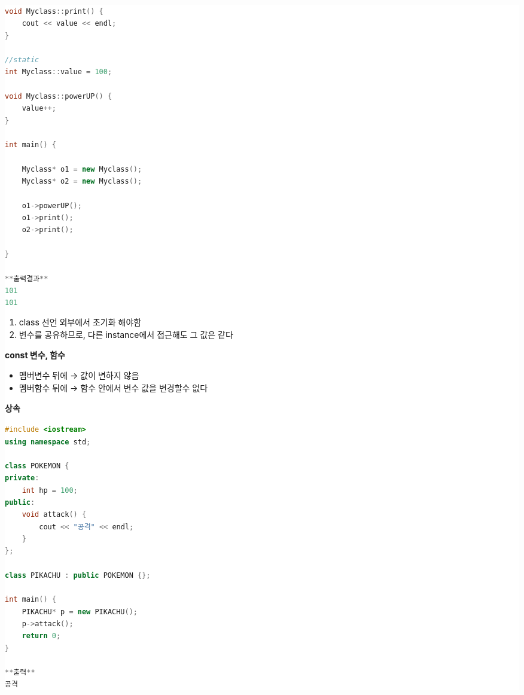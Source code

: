 ```cpp
void Myclass::print() {
	cout << value << endl;
}

//static
int Myclass::value = 100;

void Myclass::powerUP() {
	value++;
}

int main() {

	Myclass* o1 = new Myclass();
	Myclass* o2 = new Myclass();

	o1->powerUP();
	o1->print();
	o2->print();

}

**출력결과**
101
101
```

1. class 선언 외부에서 초기화 해야함
2. 변수를 공유하므로, 다른 instance에서 접근해도 그 값은 같다

**const 변수, 함수**

- 멤버변수 뒤에 → 값이 변하지 않음
- 멤버함수 뒤에 → 함수 안에서 변수 값을 변경할수 없다

**상속**

```cpp
#include <iostream>
using namespace std;

class POKEMON {
private:
	int hp = 100;
public:
	void attack() {
		cout << "공격" << endl;
	}
};

class PIKACHU : public POKEMON {};

int main() {
	PIKACHU* p = new PIKACHU();
	p->attack();
	return 0;
}

**출력**
공격
```
